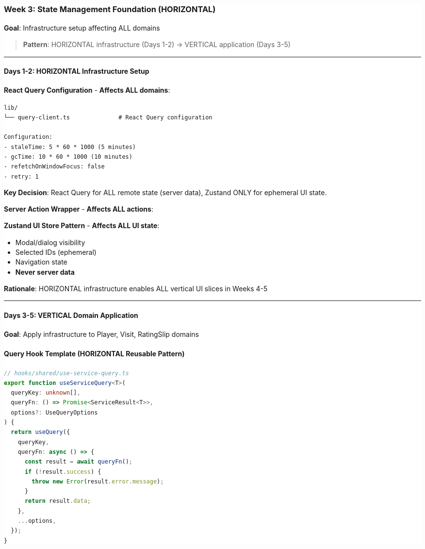 
### Week 3: State Management Foundation (HORIZONTAL)

**Goal**: Infrastructure setup affecting ALL domains

> **Pattern**: HORIZONTAL infrastructure (Days 1-2) → VERTICAL application (Days 3-5)

---

#### Days 1-2: HORIZONTAL Infrastructure Setup

**React Query Configuration** - **Affects ALL domains**:
```
lib/
└── query-client.ts              # React Query configuration

Configuration:
- staleTime: 5 * 60 * 1000 (5 minutes)
- gcTime: 10 * 60 * 1000 (10 minutes)
- refetchOnWindowFocus: false
- retry: 1
```

**Key Decision**: React Query for ALL remote state (server data), Zustand ONLY for ephemeral UI state.

**Server Action Wrapper** - **Affects ALL actions**:

**Zustand UI Store Pattern** - **Affects ALL UI state**:
- Modal/dialog visibility
- Selected IDs (ephemeral)
- Navigation state
- **Never server data**

**Rationale**: HORIZONTAL infrastructure enables ALL vertical UI slices in Weeks 4-5

---

#### Days 3-5: VERTICAL Domain Application

**Goal**: Apply infrastructure to Player, Visit, RatingSlip domains

#### Query Hook Template (HORIZONTAL Reusable Pattern)
```typescript
// hooks/shared/use-service-query.ts
export function useServiceQuery<T>(
  queryKey: unknown[],
  queryFn: () => Promise<ServiceResult<T>>,
  options?: UseQueryOptions
) {
  return useQuery({
    queryKey,
    queryFn: async () => {
      const result = await queryFn();
      if (!result.success) {
        throw new Error(result.error.message);
      }
      return result.data;
    },
    ...options,
  });
}
```
